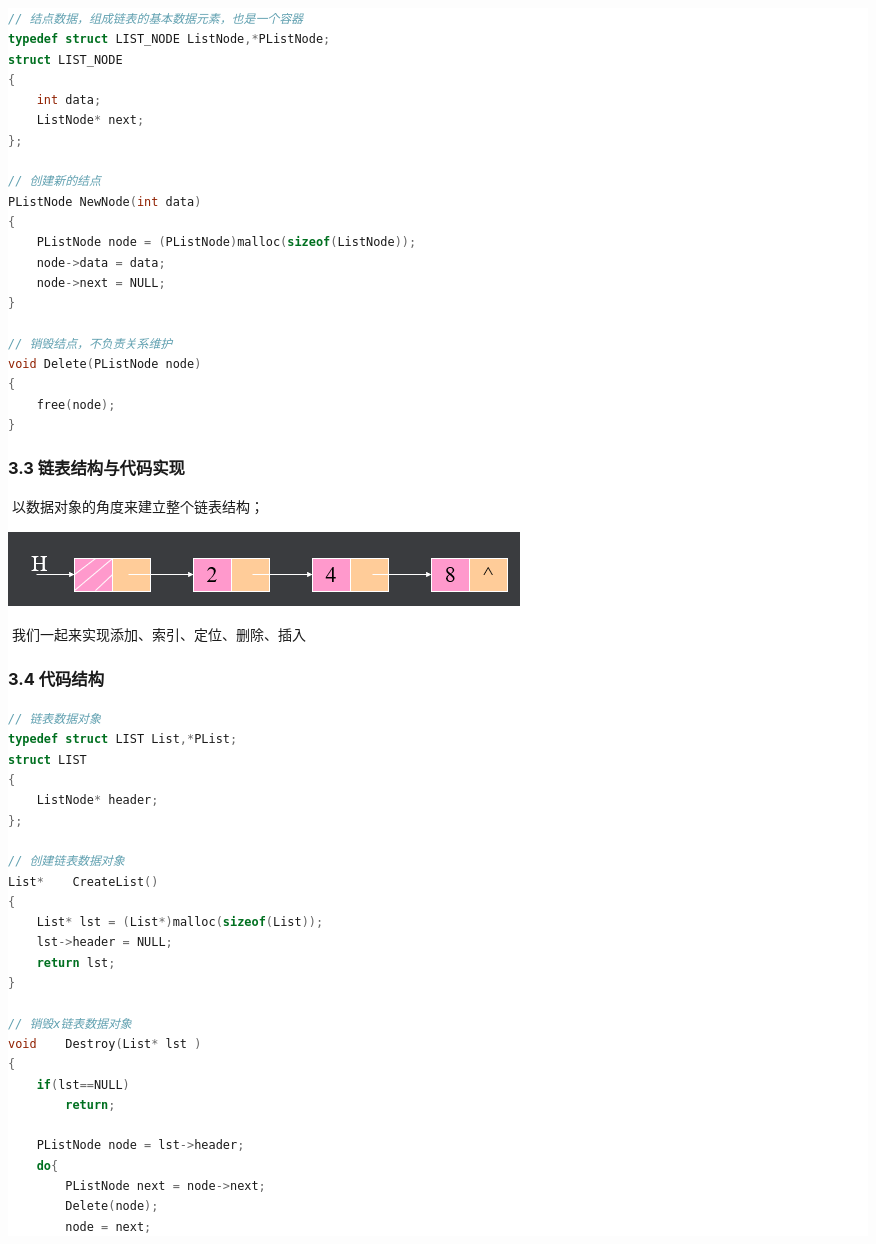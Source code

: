 ```c
// 结点数据，组成链表的基本数据元素，也是一个容器
typedef struct LIST_NODE ListNode,*PListNode;
struct LIST_NODE
{
    int data;
    ListNode* next;
};

// 创建新的结点
PListNode NewNode(int data)
{
    PListNode node = (PListNode)malloc(sizeof(ListNode));
    node->data = data;
    node->next = NULL;
}

// 销毁结点，不负责关系维护
void Delete(PListNode node)
{
    free(node);
}
```

### 3.3 链表结构与代码实现

​	以数据对象的角度来建立整个链表结构；

![img](images/企业微信截图_17104881643776-1710488190229.png)

​	我们一起来实现添加、索引、定位、删除、插入

### 3.4	**代码结构**

```c
// 链表数据对象
typedef struct LIST List,*PList;
struct LIST
{
    ListNode* header;
};

// 创建链表数据对象
List*    CreateList()
{
    List* lst = (List*)malloc(sizeof(List));
    lst->header = NULL;
    return lst;
}

// 销毁x链表数据对象
void    Destroy(List* lst )
{
    if(lst==NULL)
        return;

    PListNode node = lst->header;
    do{
        PListNode next = node->next;
        Delete(node);
        node = next;
```